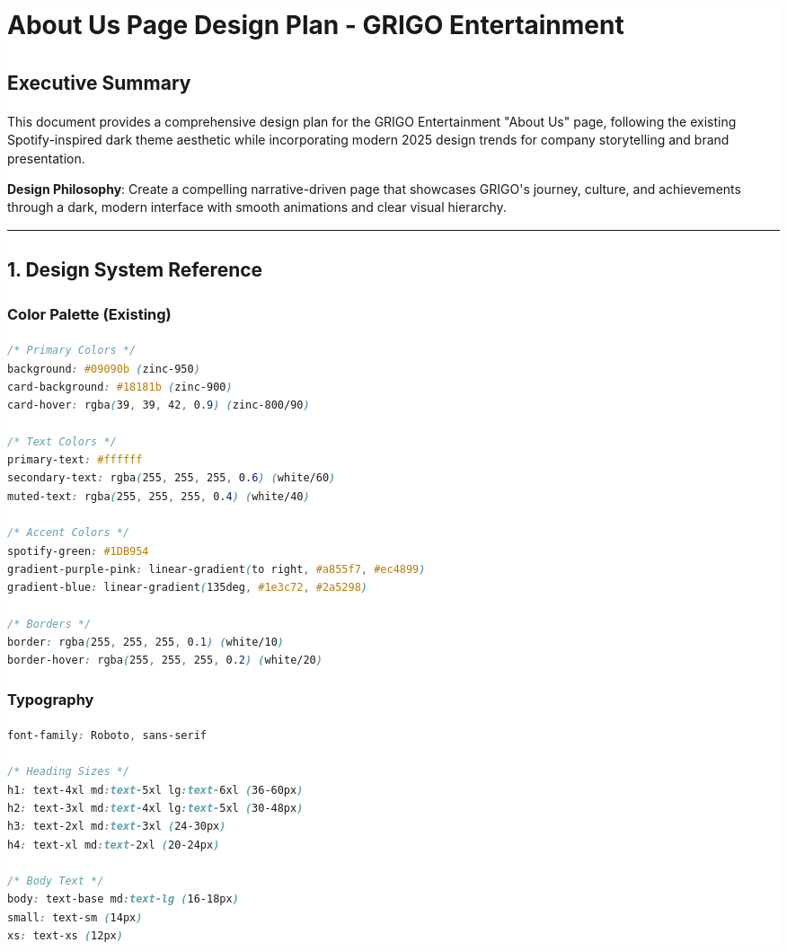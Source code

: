 # About Us Page Design Plan - GRIGO Entertainment

## Executive Summary

This document provides a comprehensive design plan for the GRIGO Entertainment "About Us" page, following the existing Spotify-inspired dark theme aesthetic while incorporating modern 2025 design trends for company storytelling and brand presentation.

**Design Philosophy**: Create a compelling narrative-driven page that showcases GRIGO's journey, culture, and achievements through a dark, modern interface with smooth animations and clear visual hierarchy.

---

## 1. Design System Reference

### Color Palette (Existing)
```css
/* Primary Colors */
background: #09090b (zinc-950)
card-background: #18181b (zinc-900)
card-hover: rgba(39, 39, 42, 0.9) (zinc-800/90)

/* Text Colors */
primary-text: #ffffff
secondary-text: rgba(255, 255, 255, 0.6) (white/60)
muted-text: rgba(255, 255, 255, 0.4) (white/40)

/* Accent Colors */
spotify-green: #1DB954
gradient-purple-pink: linear-gradient(to right, #a855f7, #ec4899)
gradient-blue: linear-gradient(135deg, #1e3c72, #2a5298)

/* Borders */
border: rgba(255, 255, 255, 0.1) (white/10)
border-hover: rgba(255, 255, 255, 0.2) (white/20)
```

### Typography
```css
font-family: Roboto, sans-serif

/* Heading Sizes */
h1: text-4xl md:text-5xl lg:text-6xl (36-60px)
h2: text-3xl md:text-4xl lg:text-5xl (30-48px)
h3: text-2xl md:text-3xl (24-30px)
h4: text-xl md:text-2xl (20-24px)

/* Body Text */
body: text-base md:text-lg (16-18px)
small: text-sm (14px)
xs: text-xs (12px)
```
